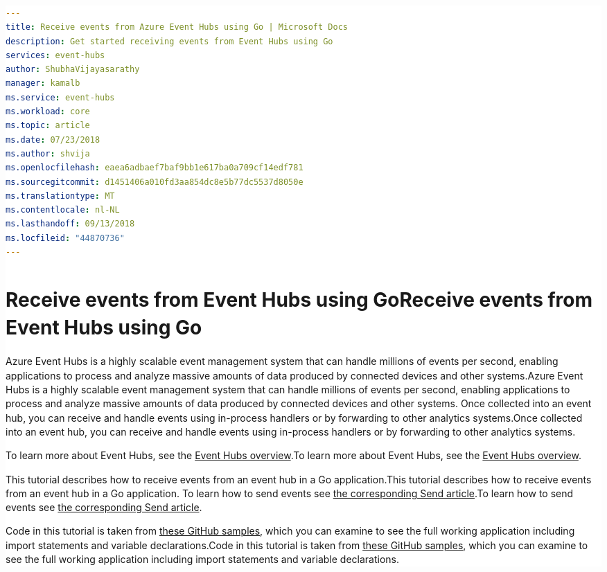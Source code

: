 ```yaml
---
title: Receive events from Azure Event Hubs using Go | Microsoft Docs
description: Get started receiving events from Event Hubs using Go
services: event-hubs
author: ShubhaVijayasarathy
manager: kamalb
ms.service: event-hubs
ms.workload: core
ms.topic: article
ms.date: 07/23/2018
ms.author: shvija
ms.openlocfilehash: eaea6adbaef7baf9bb1e617ba0a709cf14edf781
ms.sourcegitcommit: d1451406a010fd3aa854dc8e5b77dc5537d8050e
ms.translationtype: MT
ms.contentlocale: nl-NL
ms.lasthandoff: 09/13/2018
ms.locfileid: "44870736"
---
```

# <a name="receive-events-from-event-hubs-using-go"></a><span data-ttu-id="8ecdd-103">Receive events from Event Hubs using Go</span><span class="sxs-lookup"><span data-stu-id="8ecdd-103">Receive events from Event Hubs using Go</span></span>

<span data-ttu-id="8ecdd-104">Azure Event Hubs is a highly scalable event management system that can handle millions of events per second, enabling applications to process and analyze massive amounts of data produced by connected devices and other systems.</span><span class="sxs-lookup"><span data-stu-id="8ecdd-104">Azure Event Hubs is a highly scalable event management system that can handle millions of events per second, enabling applications to process and analyze massive amounts of data produced by connected devices and other systems.</span></span> <span data-ttu-id="8ecdd-105">Once collected into an event hub, you can receive and handle events using in-process handlers or by forwarding to other analytics systems.</span><span class="sxs-lookup"><span data-stu-id="8ecdd-105">Once collected into an event hub, you can receive and handle events using in-process handlers or by forwarding to other analytics systems.</span></span>

<span data-ttu-id="8ecdd-106">To learn more about Event Hubs, see the [Event Hubs overview][Event Hubs overview].</span><span class="sxs-lookup"><span data-stu-id="8ecdd-106">To learn more about Event Hubs, see the [Event Hubs overview][Event Hubs overview].</span></span>

<span data-ttu-id="8ecdd-107">This tutorial describes how to receive events from an event hub in a Go application.</span><span class="sxs-lookup"><span data-stu-id="8ecdd-107">This tutorial describes how to receive events from an event hub in a Go application.</span></span> <span data-ttu-id="8ecdd-108">To learn how to send events see [the corresponding Send article](event-hubs-go-get-started-send.md).</span><span class="sxs-lookup"><span data-stu-id="8ecdd-108">To learn how to send events see [the corresponding Send article](event-hubs-go-get-started-send.md).</span></span>

<span data-ttu-id="8ecdd-109">Code in this tutorial is taken from [these GitHub samples](https://github.com/Azure-Samples/azure-sdk-for-go-samples/tree/master/eventhubs), which you can examine to see the full working application including import statements and variable declarations.</span><span class="sxs-lookup"><span data-stu-id="8ecdd-109">Code in this tutorial is taken from [these GitHub samples](https://github.com/Azure-Samples/azure-sdk-for-go-samples/tree/master/eventhubs), which you can examine to see the full working application including import statements and variable declarations.</span></span>


[Event Hubs overview]: event-hubs-about.md
[free account]: https://azure.microsoft.com/free/?ref=microsoft.com&utm_source=microsoft.com&utm_medium=docs&utm_campaign=visualstudio